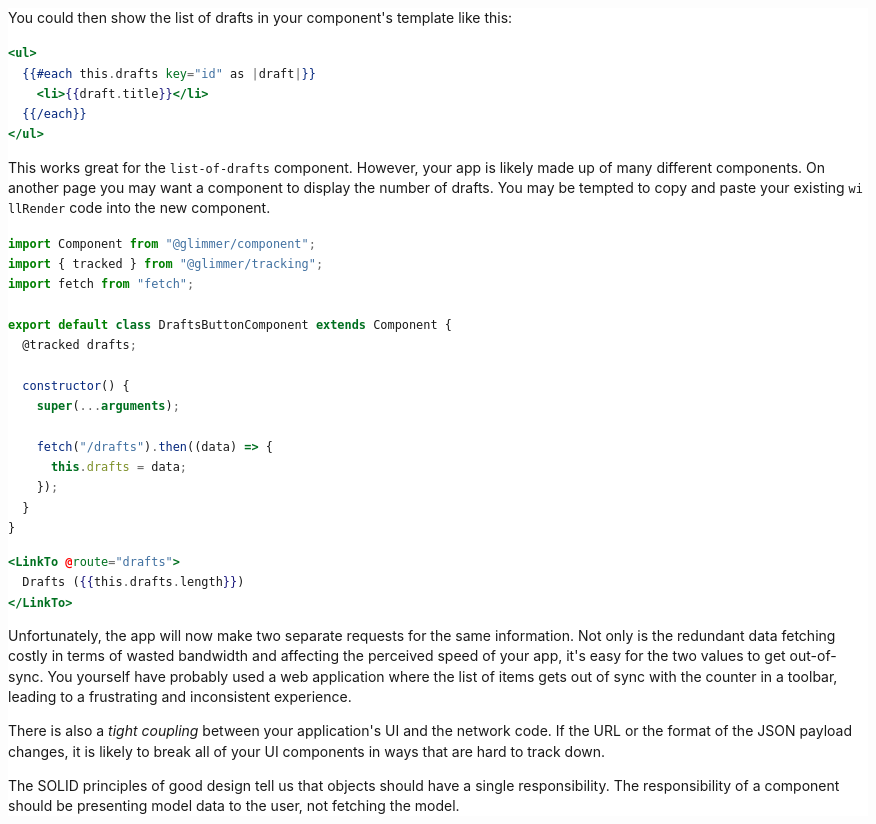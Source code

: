 You could then show the list of drafts in your component's template like
this:

```handlebars {data-filename=app/components/list-of-drafts.hbs}
<ul>
  {{#each this.drafts key="id" as |draft|}}
    <li>{{draft.title}}</li>
  {{/each}}
</ul>
```

This works great for the `list-of-drafts` component. However, your app
is likely made up of many different components. On another page you
may want a component to display the number of drafts. You may be
tempted to copy and paste your existing `willRender` code into the new
component.

```javascript {data-filename=app/components/drafts-button.js}
import Component from "@glimmer/component";
import { tracked } from "@glimmer/tracking";
import fetch from "fetch";

export default class DraftsButtonComponent extends Component {
  @tracked drafts;

  constructor() {
    super(...arguments);

    fetch("/drafts").then((data) => {
      this.drafts = data;
    });
  }
}
```

```handlebars {data-filename=app/components/drafts-button.hbs}
<LinkTo @route="drafts">
  Drafts ({{this.drafts.length}})
</LinkTo>
```

Unfortunately, the app will now make two separate requests for the
same information. Not only is the redundant data fetching costly in
terms of wasted bandwidth and affecting the perceived speed of your
app, it's easy for the two values to get out-of-sync. You yourself
have probably used a web application where the list of items gets out
of sync with the counter in a toolbar, leading to a frustrating and
inconsistent experience.

There is also a _tight coupling_ between your application's UI and the
network code. If the URL or the format of the JSON payload changes, it
is likely to break all of your UI components in ways that are hard to
track down.

The SOLID principles of good design tell us that objects should have a
single responsibility. The responsibility of a component should be
presenting model data to the user, not fetching the model.
